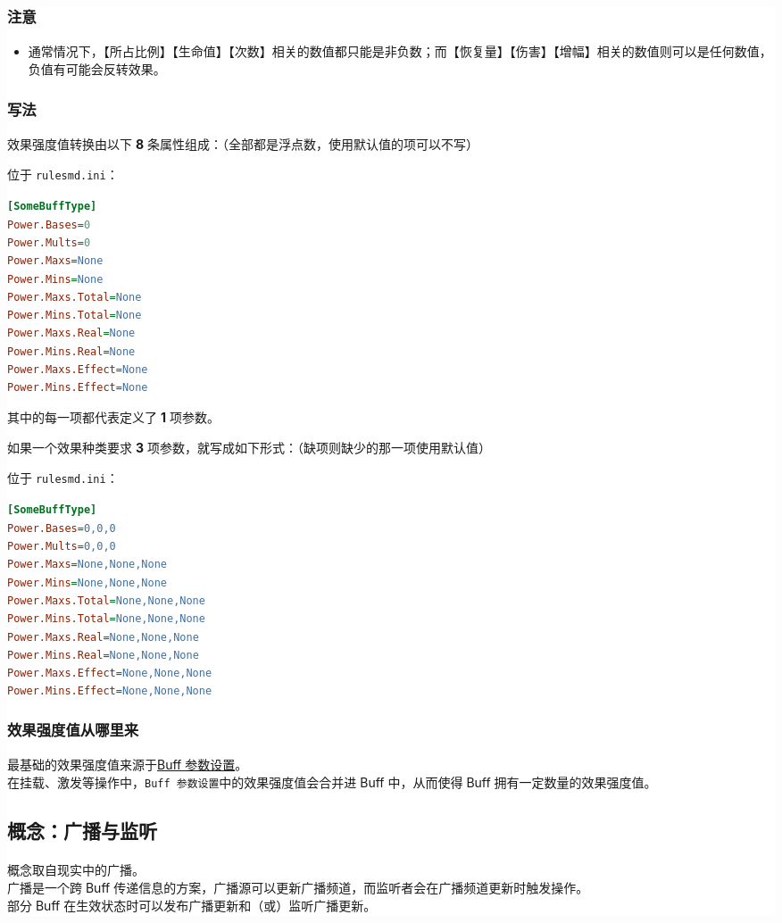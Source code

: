 ### 注意

* 通常情况下，【所占比例】【生命值】【次数】相关的数值都只能是非负数；而【恢复量】【伤害】【增幅】相关的数值则可以是任何数值，负值有可能会反转效果。

### 写法

效果强度值转换由以下 **8** 条属性组成：（全部都是浮点数，使用默认值的项可以不写）

位于 `rulesmd.ini`：

```ini
[SomeBuffType]
Power.Bases=0
Power.Mults=0
Power.Maxs=None
Power.Mins=None
Power.Maxs.Total=None
Power.Mins.Total=None
Power.Maxs.Real=None
Power.Mins.Real=None
Power.Maxs.Effect=None
Power.Mins.Effect=None
```

其中的每一项都代表定义了 **1** 项参数。

如果一个效果种类要求 **3** 项参数，就写成如下形式：（缺项则缺少的那一项使用默认值）

位于 `rulesmd.ini`：

```ini
[SomeBuffType]
Power.Bases=0,0,0
Power.Mults=0,0,0
Power.Maxs=None,None,None
Power.Mins=None,None,None
Power.Maxs.Total=None,None,None
Power.Mins.Total=None,None,None
Power.Maxs.Real=None,None,None
Power.Mins.Real=None,None,None
Power.Maxs.Effect=None,None,None
Power.Mins.Effect=None,None,None
```

### 效果强度值从哪里来

最基础的效果强度值来源于[Buff 参数设置](/Buff/子类型-Buff参数设置.md#子类型-Buff-参数设置)。  
在挂载、激发等操作中，`Buff 参数设置`中的效果强度值会合并进 Buff 中，从而使得 Buff 拥有一定数量的效果强度值。



## 概念：广播与监听

概念取自现实中的广播。  
广播是一个跨 Buff 传递信息的方案，广播源可以更新广播频道，而监听者会在广播频道更新时触发操作。  
部分 Buff 在生效状态时可以发布广播更新和（或）监听广播更新。
